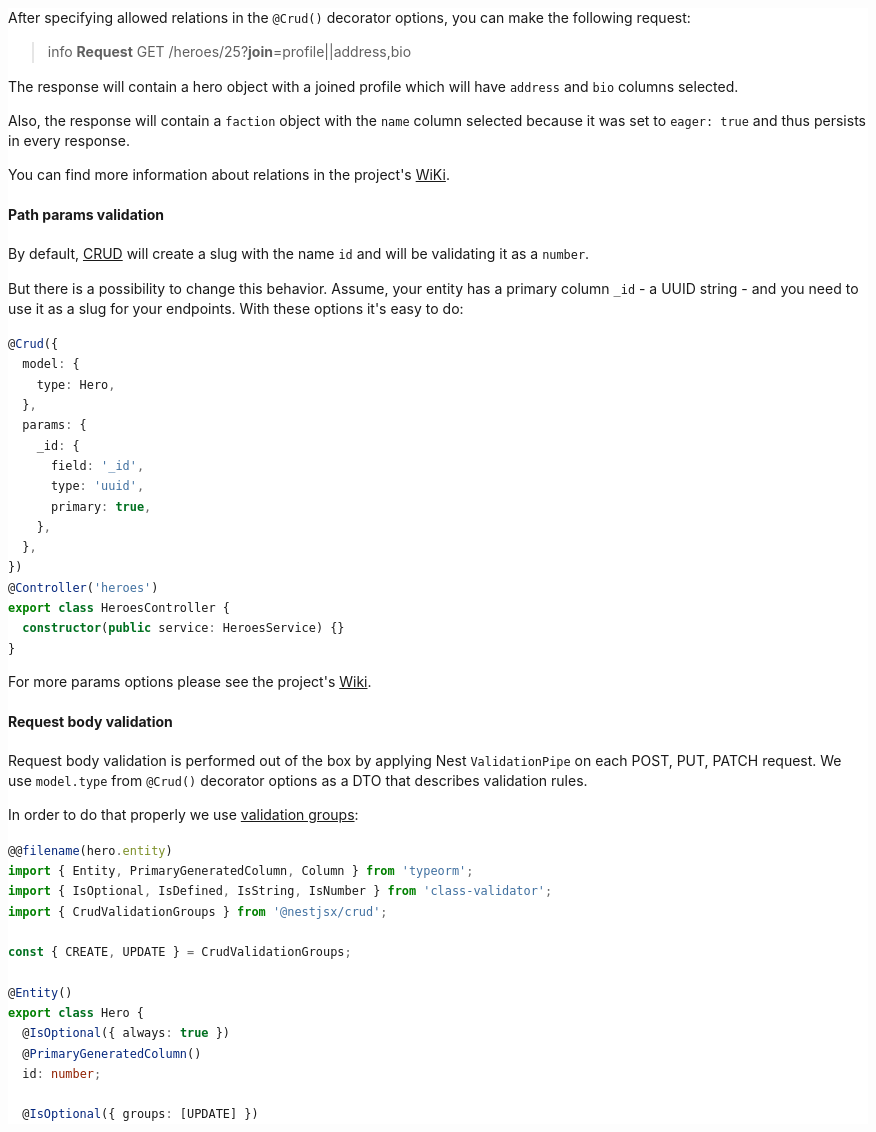 After specifying allowed relations in the `@Crud()` decorator options, you can make the following request:

> info **Request** GET /heroes/25?**join**=profile||address,bio

The response will contain a hero object with a joined profile which will have `address` and `bio` columns selected.

Also, the response will contain a `faction` object with the `name` column selected because it was set to `eager: true` and thus persists in every response.

You can find more information about relations in the project's [WiKi](https://github.com/nestjsx/crud/wiki/Controllers#join).

#### Path params validation

By default, [CRUD](https://github.com/nestjsx/crud) will create a slug with the name `id` and will be validating it as a `number`. 

But there is a possibility to change this behavior. Assume, your entity has a primary column `_id` - a UUID string - and you need to use it as a slug for your endpoints. With these options it's easy to do:

```typescript
@Crud({
  model: {
    type: Hero,
  },
  params: {
    _id: {
      field: '_id',
      type: 'uuid',
      primary: true,
    },
  },
})
@Controller('heroes')
export class HeroesController {
  constructor(public service: HeroesService) {}
}
```

For more params options please see the project's [Wiki](https://github.com/nestjsx/crud/wiki/Controllers#params).

#### Request body validation

Request body validation is performed out of the box by applying Nest `ValidationPipe` on each POST, PUT, PATCH request. We use `model.type` from `@Crud()` decorator options as a DTO that describes validation rules.

In order to do that properly we use [validation groups](https://github.com/typestack/class-validator#validation-groups):

```typescript
@@filename(hero.entity)
import { Entity, PrimaryGeneratedColumn, Column } from 'typeorm';
import { IsOptional, IsDefined, IsString, IsNumber } from 'class-validator';
import { CrudValidationGroups } from '@nestjsx/crud';

const { CREATE, UPDATE } = CrudValidationGroups;

@Entity()
export class Hero {
  @IsOptional({ always: true })
  @PrimaryGeneratedColumn()
  id: number;

  @IsOptional({ groups: [UPDATE] })
```
